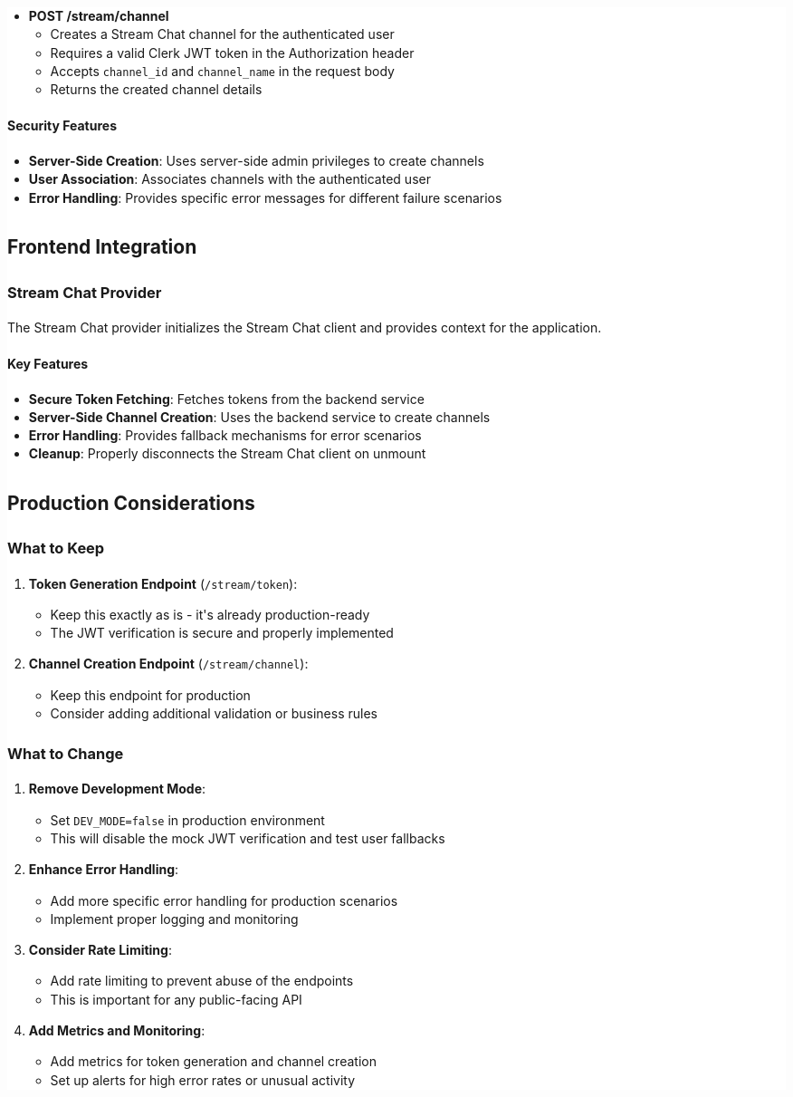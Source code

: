 - **POST /stream/channel**
  - Creates a Stream Chat channel for the authenticated user
  - Requires a valid Clerk JWT token in the Authorization header
  - Accepts `channel_id` and `channel_name` in the request body
  - Returns the created channel details

#### Security Features

- **Server-Side Creation**: Uses server-side admin privileges to create channels
- **User Association**: Associates channels with the authenticated user
- **Error Handling**: Provides specific error messages for different failure scenarios

## Frontend Integration

### Stream Chat Provider

The Stream Chat provider initializes the Stream Chat client and provides context for the application.

#### Key Features

- **Secure Token Fetching**: Fetches tokens from the backend service
- **Server-Side Channel Creation**: Uses the backend service to create channels
- **Error Handling**: Provides fallback mechanisms for error scenarios
- **Cleanup**: Properly disconnects the Stream Chat client on unmount

## Production Considerations

### What to Keep

1. **Token Generation Endpoint** (`/stream/token`):
   - Keep this exactly as is - it's already production-ready
   - The JWT verification is secure and properly implemented

2. **Channel Creation Endpoint** (`/stream/channel`):
   - Keep this endpoint for production
   - Consider adding additional validation or business rules

### What to Change

1. **Remove Development Mode**:
   - Set `DEV_MODE=false` in production environment
   - This will disable the mock JWT verification and test user fallbacks

2. **Enhance Error Handling**:
   - Add more specific error handling for production scenarios
   - Implement proper logging and monitoring

3. **Consider Rate Limiting**:
   - Add rate limiting to prevent abuse of the endpoints
   - This is important for any public-facing API

4. **Add Metrics and Monitoring**:
   - Add metrics for token generation and channel creation
   - Set up alerts for high error rates or unusual activity
